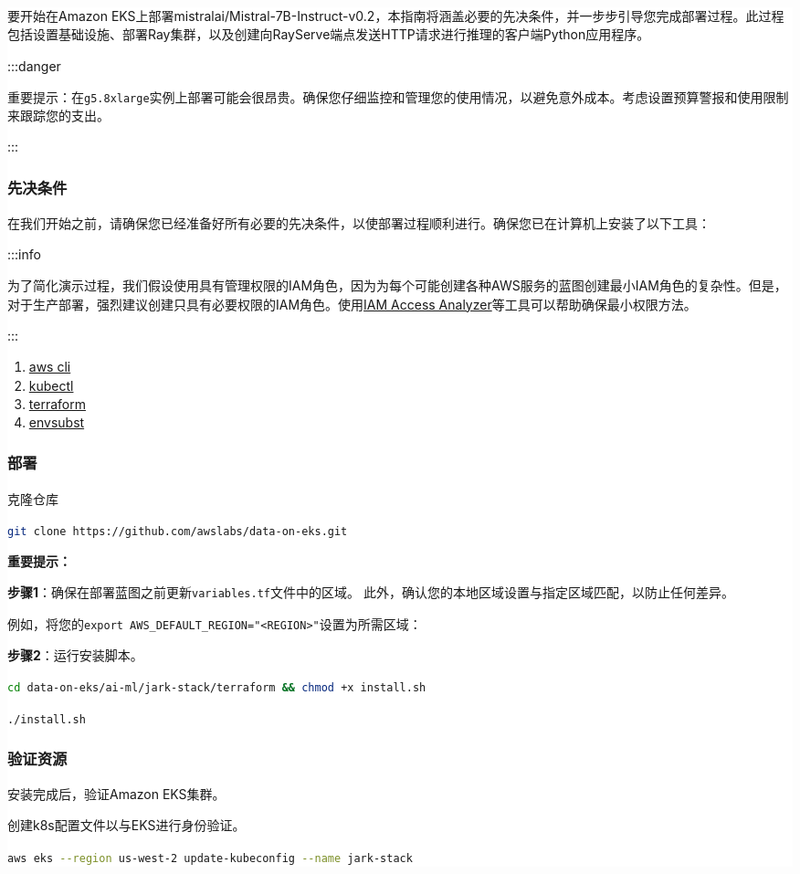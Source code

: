 要开始在Amazon EKS上部署mistralai/Mistral-7B-Instruct-v0.2，本指南将涵盖必要的先决条件，并一步步引导您完成部署过程。此过程包括设置基础设施、部署Ray集群，以及创建向RayServe端点发送HTTP请求进行推理的客户端Python应用程序。


:::danger

重要提示：在`g5.8xlarge`实例上部署可能会很昂贵。确保您仔细监控和管理您的使用情况，以避免意外成本。考虑设置预算警报和使用限制来跟踪您的支出。

:::

### 先决条件
在我们开始之前，请确保您已经准备好所有必要的先决条件，以使部署过程顺利进行。确保您已在计算机上安装了以下工具：

:::info

为了简化演示过程，我们假设使用具有管理权限的IAM角色，因为为每个可能创建各种AWS服务的蓝图创建最小IAM角色的复杂性。但是，对于生产部署，强烈建议创建只具有必要权限的IAM角色。使用[IAM Access Analyzer](https://aws.amazon.com/iam/access-analyzer/)等工具可以帮助确保最小权限方法。

:::

1. [aws cli](https://docs.aws.amazon.com/cli/latest/userguide/install-cliv2.html)
2. [kubectl](https://Kubernetes.io/docs/tasks/tools/)
3. [terraform](https://learn.hashicorp.com/tutorials/terraform/install-cli)
4. [envsubst](https://pypi.org/project/envsubst/)

### 部署

克隆仓库

```bash
git clone https://github.com/awslabs/data-on-eks.git
```

**重要提示：**

**步骤1**：确保在部署蓝图之前更新`variables.tf`文件中的区域。
此外，确认您的本地区域设置与指定区域匹配，以防止任何差异。

例如，将您的`export AWS_DEFAULT_REGION="<REGION>"`设置为所需区域：


**步骤2**：运行安装脚本。

```bash
cd data-on-eks/ai-ml/jark-stack/terraform && chmod +x install.sh
```

```bash
./install.sh
```

### 验证资源

安装完成后，验证Amazon EKS集群。

创建k8s配置文件以与EKS进行身份验证。

```bash
aws eks --region us-west-2 update-kubeconfig --name jark-stack
```
